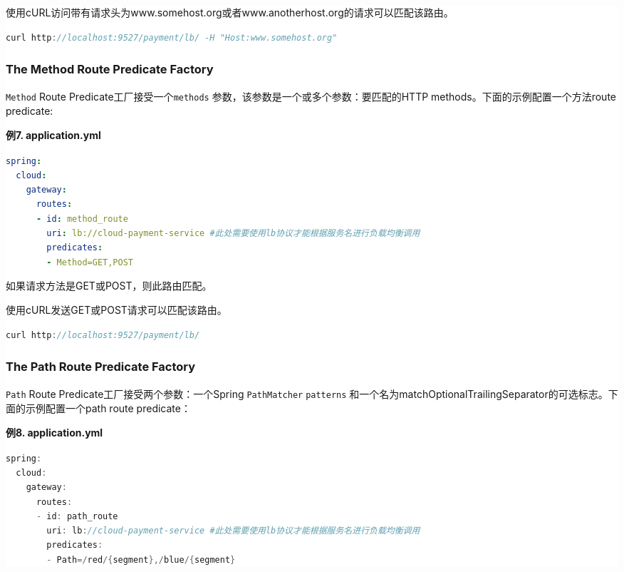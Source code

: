 

使用cURL访问带有请求头为www.somehost.org或者www.anotherhost.org的请求可以匹配该路由。

```java
curl http://localhost:9527/payment/lb/ -H "Host:www.somehost.org"
```



### The Method Route Predicate Factory



`Method` Route Predicate工厂接受一个`methods` 参数，该参数是一个或多个参数：要匹配的HTTP methods。下面的示例配置一个方法route predicate:

**例7. application.yml**

```yaml
spring:
  cloud:
    gateway:
      routes:
      - id: method_route
        uri: lb://cloud-payment-service #此处需要使用lb协议才能根据服务名进行负载均衡调用
        predicates:
        - Method=GET,POST
```

如果请求方法是GET或POST，则此路由匹配。



使用cURL发送GET或POST请求可以匹配该路由。

```java
curl http://localhost:9527/payment/lb/
```



### The Path Route Predicate Factory



`Path` Route Predicate工厂接受两个参数：一个Spring `PathMatcher` `patterns` 和一个名为matchOptionalTrailingSeparator的可选标志。下面的示例配置一个path route predicate：



**例8. application.yml**

```java
spring:
  cloud:
    gateway:
      routes:
      - id: path_route
        uri: lb://cloud-payment-service #此处需要使用lb协议才能根据服务名进行负载均衡调用
        predicates:
        - Path=/red/{segment},/blue/{segment}
```
